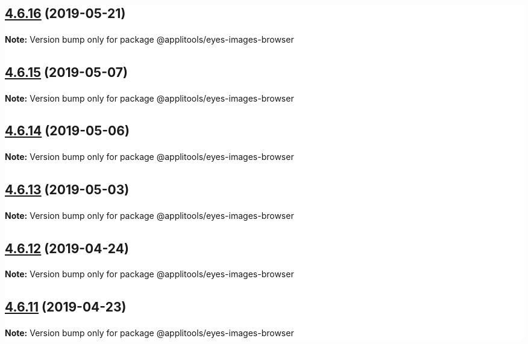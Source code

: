 

## [4.6.16](https://github.com/applitools/eyes.sdk.javascript1/compare/@applitools/eyes-images-browser@4.6.15...@applitools/eyes-images-browser@4.6.16) (2019-05-21)

**Note:** Version bump only for package @applitools/eyes-images-browser





## [4.6.15](https://github.com/applitools/eyes.sdk.javascript1/compare/@applitools/eyes-images-browser@4.6.14...@applitools/eyes-images-browser@4.6.15) (2019-05-07)

**Note:** Version bump only for package @applitools/eyes-images-browser





## [4.6.14](https://github.com/applitools/eyes.sdk.javascript1/compare/@applitools/eyes-images-browser@4.6.13...@applitools/eyes-images-browser@4.6.14) (2019-05-06)

**Note:** Version bump only for package @applitools/eyes-images-browser





## [4.6.13](https://github.com/applitools/eyes.sdk.javascript1/compare/@applitools/eyes-images-browser@4.6.12...@applitools/eyes-images-browser@4.6.13) (2019-05-03)

**Note:** Version bump only for package @applitools/eyes-images-browser





## [4.6.12](https://github.com/applitools/eyes.sdk.javascript1/compare/@applitools/eyes-images-browser@4.6.11...@applitools/eyes-images-browser@4.6.12) (2019-04-24)

**Note:** Version bump only for package @applitools/eyes-images-browser





## [4.6.11](https://github.com/applitools/eyes.sdk.javascript1/compare/@applitools/eyes-images-browser@4.6.10...@applitools/eyes-images-browser@4.6.11) (2019-04-23)

**Note:** Version bump only for package @applitools/eyes-images-browser



